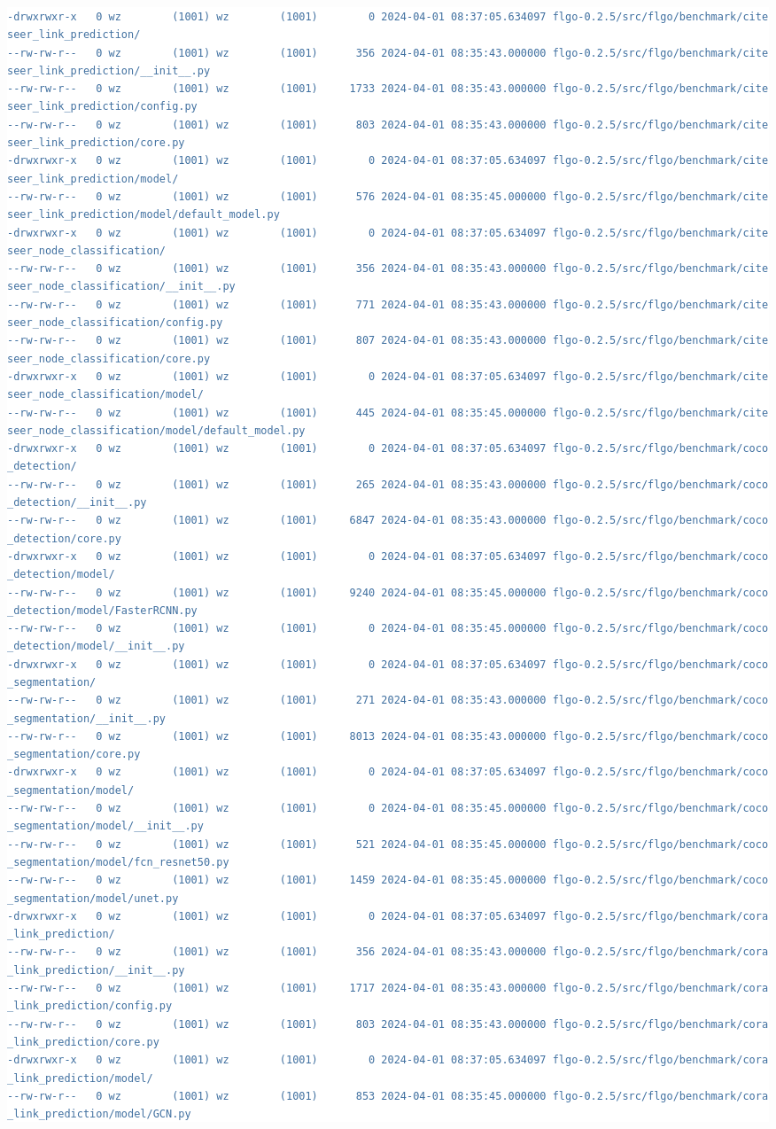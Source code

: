 ```diff
-drwxrwxr-x   0 wz        (1001) wz        (1001)        0 2024-04-01 08:37:05.634097 flgo-0.2.5/src/flgo/benchmark/citeseer_link_prediction/
--rw-rw-r--   0 wz        (1001) wz        (1001)      356 2024-04-01 08:35:43.000000 flgo-0.2.5/src/flgo/benchmark/citeseer_link_prediction/__init__.py
--rw-rw-r--   0 wz        (1001) wz        (1001)     1733 2024-04-01 08:35:43.000000 flgo-0.2.5/src/flgo/benchmark/citeseer_link_prediction/config.py
--rw-rw-r--   0 wz        (1001) wz        (1001)      803 2024-04-01 08:35:43.000000 flgo-0.2.5/src/flgo/benchmark/citeseer_link_prediction/core.py
-drwxrwxr-x   0 wz        (1001) wz        (1001)        0 2024-04-01 08:37:05.634097 flgo-0.2.5/src/flgo/benchmark/citeseer_link_prediction/model/
--rw-rw-r--   0 wz        (1001) wz        (1001)      576 2024-04-01 08:35:45.000000 flgo-0.2.5/src/flgo/benchmark/citeseer_link_prediction/model/default_model.py
-drwxrwxr-x   0 wz        (1001) wz        (1001)        0 2024-04-01 08:37:05.634097 flgo-0.2.5/src/flgo/benchmark/citeseer_node_classification/
--rw-rw-r--   0 wz        (1001) wz        (1001)      356 2024-04-01 08:35:43.000000 flgo-0.2.5/src/flgo/benchmark/citeseer_node_classification/__init__.py
--rw-rw-r--   0 wz        (1001) wz        (1001)      771 2024-04-01 08:35:43.000000 flgo-0.2.5/src/flgo/benchmark/citeseer_node_classification/config.py
--rw-rw-r--   0 wz        (1001) wz        (1001)      807 2024-04-01 08:35:43.000000 flgo-0.2.5/src/flgo/benchmark/citeseer_node_classification/core.py
-drwxrwxr-x   0 wz        (1001) wz        (1001)        0 2024-04-01 08:37:05.634097 flgo-0.2.5/src/flgo/benchmark/citeseer_node_classification/model/
--rw-rw-r--   0 wz        (1001) wz        (1001)      445 2024-04-01 08:35:45.000000 flgo-0.2.5/src/flgo/benchmark/citeseer_node_classification/model/default_model.py
-drwxrwxr-x   0 wz        (1001) wz        (1001)        0 2024-04-01 08:37:05.634097 flgo-0.2.5/src/flgo/benchmark/coco_detection/
--rw-rw-r--   0 wz        (1001) wz        (1001)      265 2024-04-01 08:35:43.000000 flgo-0.2.5/src/flgo/benchmark/coco_detection/__init__.py
--rw-rw-r--   0 wz        (1001) wz        (1001)     6847 2024-04-01 08:35:43.000000 flgo-0.2.5/src/flgo/benchmark/coco_detection/core.py
-drwxrwxr-x   0 wz        (1001) wz        (1001)        0 2024-04-01 08:37:05.634097 flgo-0.2.5/src/flgo/benchmark/coco_detection/model/
--rw-rw-r--   0 wz        (1001) wz        (1001)     9240 2024-04-01 08:35:45.000000 flgo-0.2.5/src/flgo/benchmark/coco_detection/model/FasterRCNN.py
--rw-rw-r--   0 wz        (1001) wz        (1001)        0 2024-04-01 08:35:45.000000 flgo-0.2.5/src/flgo/benchmark/coco_detection/model/__init__.py
-drwxrwxr-x   0 wz        (1001) wz        (1001)        0 2024-04-01 08:37:05.634097 flgo-0.2.5/src/flgo/benchmark/coco_segmentation/
--rw-rw-r--   0 wz        (1001) wz        (1001)      271 2024-04-01 08:35:43.000000 flgo-0.2.5/src/flgo/benchmark/coco_segmentation/__init__.py
--rw-rw-r--   0 wz        (1001) wz        (1001)     8013 2024-04-01 08:35:43.000000 flgo-0.2.5/src/flgo/benchmark/coco_segmentation/core.py
-drwxrwxr-x   0 wz        (1001) wz        (1001)        0 2024-04-01 08:37:05.634097 flgo-0.2.5/src/flgo/benchmark/coco_segmentation/model/
--rw-rw-r--   0 wz        (1001) wz        (1001)        0 2024-04-01 08:35:45.000000 flgo-0.2.5/src/flgo/benchmark/coco_segmentation/model/__init__.py
--rw-rw-r--   0 wz        (1001) wz        (1001)      521 2024-04-01 08:35:45.000000 flgo-0.2.5/src/flgo/benchmark/coco_segmentation/model/fcn_resnet50.py
--rw-rw-r--   0 wz        (1001) wz        (1001)     1459 2024-04-01 08:35:45.000000 flgo-0.2.5/src/flgo/benchmark/coco_segmentation/model/unet.py
-drwxrwxr-x   0 wz        (1001) wz        (1001)        0 2024-04-01 08:37:05.634097 flgo-0.2.5/src/flgo/benchmark/cora_link_prediction/
--rw-rw-r--   0 wz        (1001) wz        (1001)      356 2024-04-01 08:35:43.000000 flgo-0.2.5/src/flgo/benchmark/cora_link_prediction/__init__.py
--rw-rw-r--   0 wz        (1001) wz        (1001)     1717 2024-04-01 08:35:43.000000 flgo-0.2.5/src/flgo/benchmark/cora_link_prediction/config.py
--rw-rw-r--   0 wz        (1001) wz        (1001)      803 2024-04-01 08:35:43.000000 flgo-0.2.5/src/flgo/benchmark/cora_link_prediction/core.py
-drwxrwxr-x   0 wz        (1001) wz        (1001)        0 2024-04-01 08:37:05.634097 flgo-0.2.5/src/flgo/benchmark/cora_link_prediction/model/
--rw-rw-r--   0 wz        (1001) wz        (1001)      853 2024-04-01 08:35:45.000000 flgo-0.2.5/src/flgo/benchmark/cora_link_prediction/model/GCN.py
```